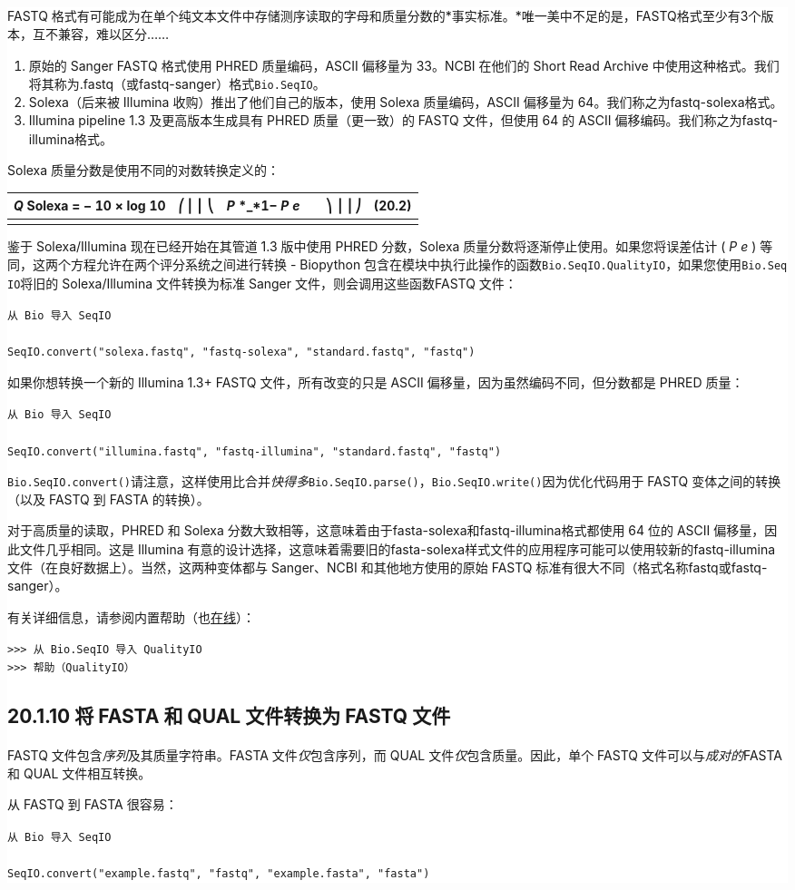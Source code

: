 FASTQ 格式有可能成为在单个纯文本文件中存储测序读取的字母和质量分数的*事实标准。*唯一美中不足的是，FASTQ格式至少有3个版本，互不兼容，难以区分……

1. 原始的 Sanger FASTQ 格式使用 PHRED 质量编码，ASCII 偏移量为 33。NCBI 在他们的 Short Read Archive 中使用这种格式。我们将其称为.fastq（或fastq-sanger）格式`Bio.SeqIO`。
2. Solexa（后来被 Illumina 收购）推出了他们自己的版本，使用 Solexa 质量编码，ASCII 偏移量为 64。我们称之为fastq-solexa格式。
3. Illumina pipeline 1.3 及更高版本生成具有 PHRED 质量（更一致）的 FASTQ 文件，但使用 64 的 ASCII 偏移编码。我们称之为fastq-illumina格式。

Solexa 质量分数是使用不同的对数转换定义的：

| *Q* Solexa = − 10 × log 10 | ⎛ ⎜ ⎜ ⎝ | *P* *_*1− *P* *e* |      | ⎞ ⎟ ⎟ ⎠ | (20.2) |
| -------------------------- | ------- | ----------------- | ---- | ------- | ------ |
|                            |         |                   |      |         |        |

鉴于 Solexa/Illumina 现在已经开始在其管道 1.3 版中使用 PHRED 分数，Solexa 质量分数将逐渐停止使用。如果您将误差估计 ( *P* *e* ) 等同，这两个方程允许在两个评分系统之间进行转换 - Biopython 包含在模块中执行此操作的函数`Bio.SeqIO.QualityIO`，如果您使用`Bio.SeqIO`将旧的 Solexa/Illumina 文件转换为标准 Sanger 文件，则会调用这些函数FASTQ 文件：

```
从 Bio 导入 SeqIO

SeqIO.convert("solexa.fastq", "fastq-solexa", "standard.fastq", "fastq")
```

如果你想转换一个新的 Illumina 1.3+ FASTQ 文件，所有改变的只是 ASCII 偏移量，因为虽然编码不同，但分数都是 PHRED 质量：

```
从 Bio 导入 SeqIO

SeqIO.convert("illumina.fastq", "fastq-illumina", "standard.fastq", "fastq")
```

`Bio.SeqIO.convert()`请注意，这样使用比合并*快得多*`Bio.SeqIO.parse()`，`Bio.SeqIO.write()`因为优化代码用于 FASTQ 变体之间的转换（以及 FASTQ 到 FASTA 的转换）。

对于高质量的读取，PHRED 和 Solexa 分数大致相等，这意味着由于fasta-solexa和fastq-illumina格式都使用 64 位的 ASCII 偏移量，因此文件几乎相同。这是 Illumina 有意的设计选择，这意味着需要旧的fasta-solexa样式文件的应用程序可能可以使用较新的fastq-illumina文件（在良好数据上）。当然，这两种变体都与 Sanger、NCBI 和其他地方使用的原始 FASTQ 标准有很大不同（格式名称fastq或fastq-sanger）。

有关详细信息，请参阅内置帮助（也[在线](https://translate.google.com/website?sl=auto&tl=zh-CN&hl=zh-CN&client=webapp&u=http://www.biopython.org/docs/1.81/api/Bio.SeqIO.QualityIO.html)）：

```
>>> 从 Bio.SeqIO 导入 QualityIO
>>> 帮助（QualityIO）
```

## 20.1.10 将 FASTA 和 QUAL 文件转换为 FASTQ 文件



FASTQ 文件包含*序列*及其质量字符串。FASTA 文件*仅*包含序列，而 QUAL 文件*仅*包含质量。因此，单个 FASTQ 文件可以与*成对的*FASTA 和 QUAL 文件相互转换。

从 FASTQ 到 FASTA 很容易：

```
从 Bio 导入 SeqIO

SeqIO.convert("example.fastq", "fastq", "example.fasta", "fasta")
```
